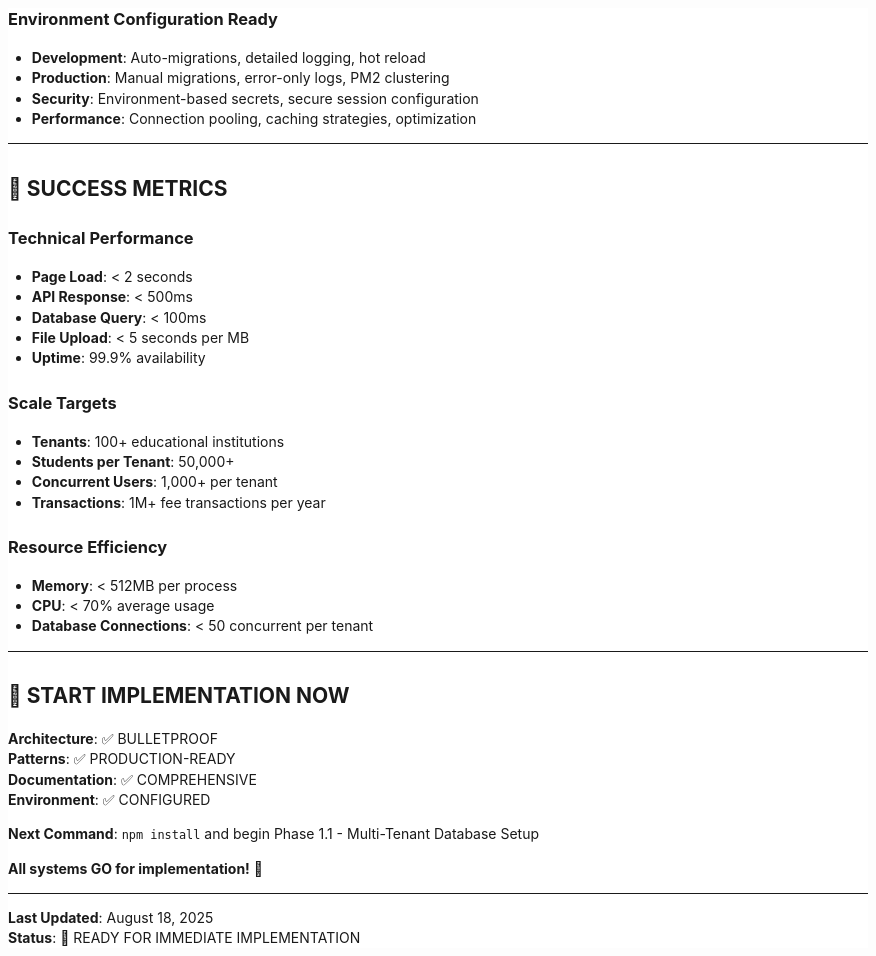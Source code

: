 ### **Environment Configuration Ready**

- **Development**: Auto-migrations, detailed logging, hot reload
- **Production**: Manual migrations, error-only logs, PM2 clustering
- **Security**: Environment-based secrets, secure session configuration
- **Performance**: Connection pooling, caching strategies, optimization

---

## 🎯 **SUCCESS METRICS**

### **Technical Performance**

- **Page Load**: < 2 seconds
- **API Response**: < 500ms
- **Database Query**: < 100ms
- **File Upload**: < 5 seconds per MB
- **Uptime**: 99.9% availability

### **Scale Targets**

- **Tenants**: 100+ educational institutions
- **Students per Tenant**: 50,000+
- **Concurrent Users**: 1,000+ per tenant
- **Transactions**: 1M+ fee transactions per year

### **Resource Efficiency**

- **Memory**: < 512MB per process
- **CPU**: < 70% average usage
- **Database Connections**: < 50 concurrent per tenant

---

## 🚀 **START IMPLEMENTATION NOW**

**Architecture**: ✅ BULLETPROOF  
**Patterns**: ✅ PRODUCTION-READY  
**Documentation**: ✅ COMPREHENSIVE  
**Environment**: ✅ CONFIGURED

**Next Command**: `npm install` and begin Phase 1.1 - Multi-Tenant Database
Setup

**All systems GO for implementation!** 🎯

---

**Last Updated**: August 18, 2025  
**Status**: 🚀 READY FOR IMMEDIATE IMPLEMENTATION
